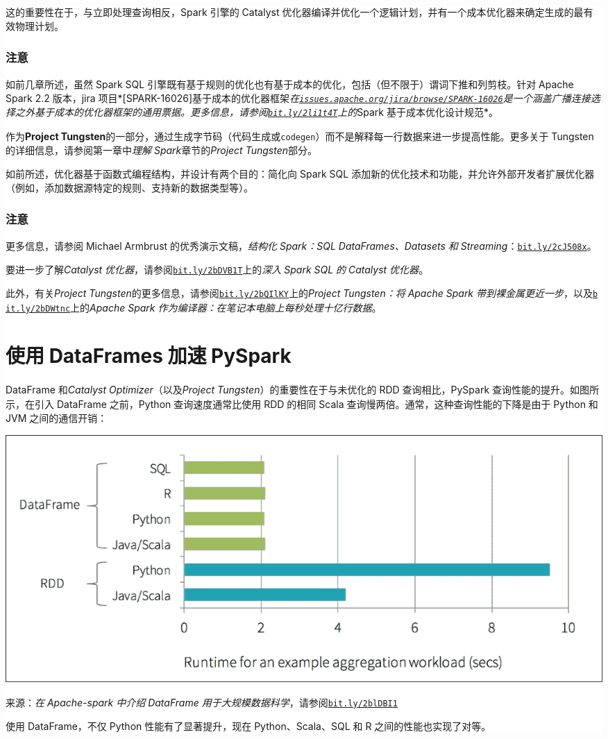 这的重要性在于，与立即处理查询相反，Spark 引擎的 Catalyst 优化器编译并优化一个逻辑计划，并有一个成本优化器来确定生成的最有效物理计划。

### 注意

如前几章所述，虽然 Spark SQL 引擎既有基于规则的优化也有基于成本的优化，包括（但不限于）谓词下推和列剪枝。针对 Apache Spark 2.2 版本，jira 项目*[SPARK-16026]基于成本的优化器框架*在[`issues.apache.org/jira/browse/SPARK-16026`](https://issues.apache.org/jira/browse/SPARK-16026)是一个涵盖广播连接选择之外基于成本的优化器框架的通用票据。更多信息，请参阅[`bit.ly/2li1t4T`](http://bit.ly/2li1t4T)上的*Spark 基于成本优化设计规范*。

作为**Project Tungsten**的一部分，通过生成字节码（代码生成或`codegen`）而不是解释每一行数据来进一步提高性能。更多关于 Tungsten 的详细信息，请参阅第一章中*理解 Spark*章节的*Project Tungsten*部分。

如前所述，优化器基于函数式编程结构，并设计有两个目的：简化向 Spark SQL 添加新的优化技术和功能，并允许外部开发者扩展优化器（例如，添加数据源特定的规则、支持新的数据类型等）。

### 注意

更多信息，请参阅 Michael Armbrust 的优秀演示文稿，*结构化 Spark：SQL DataFrames、Datasets 和 Streaming*：[`bit.ly/2cJ508x`](http://bit.ly/2cJ508x)。

要进一步了解*Catalyst 优化器*，请参阅[`bit.ly/2bDVB1T`](http://bit.ly/2bDVB1T)上的*深入 Spark SQL 的 Catalyst 优化器*。

此外，有关*Project Tungsten*的更多信息，请参阅[`bit.ly/2bQIlKY`](http://bit.ly/2bQIlKY)上的*Project Tungsten：将 Apache Spark 带到裸金属更近一步*，以及[`bit.ly/2bDWtnc`](http://bit.ly/2bDWtnc)上的*Apache Spark 作为编译器：在笔记本电脑上每秒处理十亿行数据*。

# 使用 DataFrames 加速 PySpark

DataFrame 和*Catalyst Optimizer*（以及*Project Tungsten*）的重要性在于与未优化的 RDD 查询相比，PySpark 查询性能的提升。如图所示，在引入 DataFrame 之前，Python 查询速度通常比使用 RDD 的相同 Scala 查询慢两倍。通常，这种查询性能的下降是由于 Python 和 JVM 之间的通信开销：

![使用 DataFrame 加速 PySpark](img/B05793_03_03.jpg)

来源：*在 Apache-spark 中介绍 DataFrame 用于大规模数据科学*，请参阅[`bit.ly/2blDBI1`](http://bit.ly/2blDBI1)

使用 DataFrame，不仅 Python 性能有了显著提升，现在 Python、Scala、SQL 和 R 之间的性能也实现了对等。
